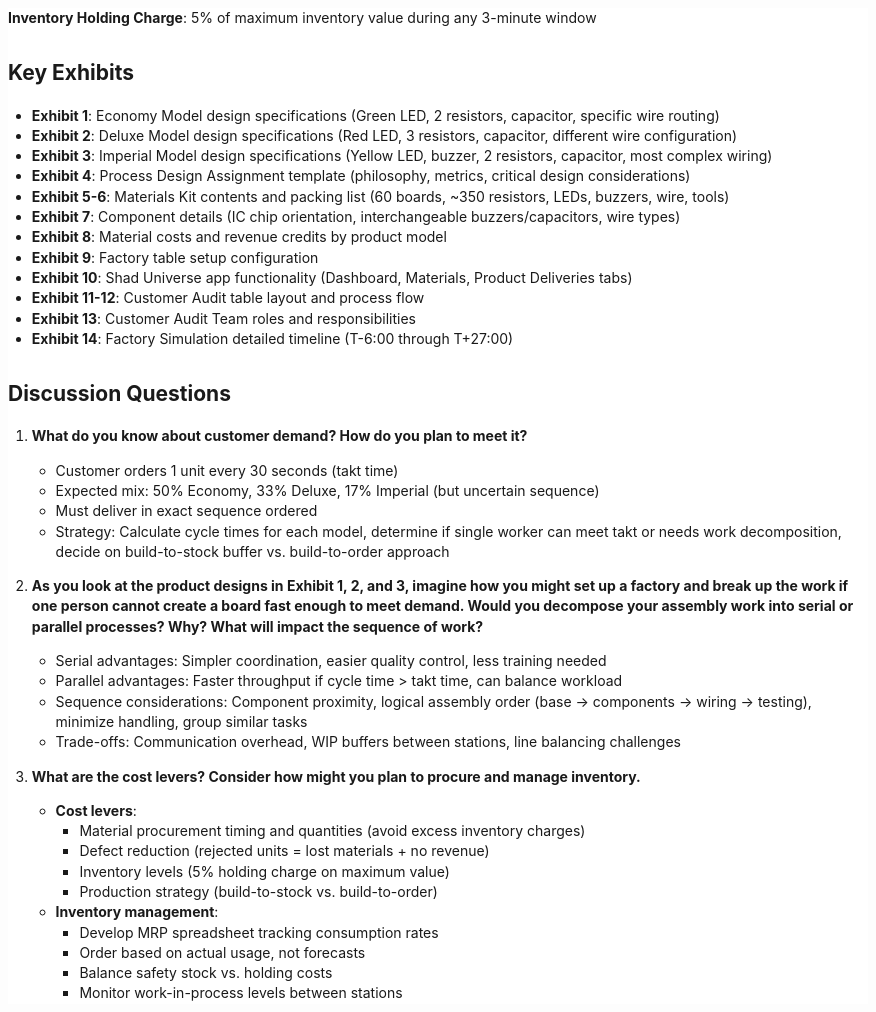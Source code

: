 **Inventory Holding Charge**: 5% of maximum inventory value during any 3-minute window

## Key Exhibits
- **Exhibit 1**: Economy Model design specifications (Green LED, 2 resistors, capacitor, specific wire routing)
- **Exhibit 2**: Deluxe Model design specifications (Red LED, 3 resistors, capacitor, different wire configuration)
- **Exhibit 3**: Imperial Model design specifications (Yellow LED, buzzer, 2 resistors, capacitor, most complex wiring)
- **Exhibit 4**: Process Design Assignment template (philosophy, metrics, critical design considerations)
- **Exhibit 5-6**: Materials Kit contents and packing list (60 boards, ~350 resistors, LEDs, buzzers, wire, tools)
- **Exhibit 7**: Component details (IC chip orientation, interchangeable buzzers/capacitors, wire types)
- **Exhibit 8**: Material costs and revenue credits by product model
- **Exhibit 9**: Factory table setup configuration
- **Exhibit 10**: Shad Universe app functionality (Dashboard, Materials, Product Deliveries tabs)
- **Exhibit 11-12**: Customer Audit table layout and process flow
- **Exhibit 13**: Customer Audit Team roles and responsibilities
- **Exhibit 14**: Factory Simulation detailed timeline (T-6:00 through T+27:00)

## Discussion Questions
1. **What do you know about customer demand? How do you plan to meet it?**
   - Customer orders 1 unit every 30 seconds (takt time)
   - Expected mix: 50% Economy, 33% Deluxe, 17% Imperial (but uncertain sequence)
   - Must deliver in exact sequence ordered
   - Strategy: Calculate cycle times for each model, determine if single worker can meet takt or needs work decomposition, decide on build-to-stock buffer vs. build-to-order approach

2. **As you look at the product designs in Exhibit 1, 2, and 3, imagine how you might set up a factory and break up the work if one person cannot create a board fast enough to meet demand. Would you decompose your assembly work into serial or parallel processes? Why? What will impact the sequence of work?**
   - Serial advantages: Simpler coordination, easier quality control, less training needed
   - Parallel advantages: Faster throughput if cycle time > takt time, can balance workload
   - Sequence considerations: Component proximity, logical assembly order (base → components → wiring → testing), minimize handling, group similar tasks
   - Trade-offs: Communication overhead, WIP buffers between stations, line balancing challenges

3. **What are the cost levers? Consider how might you plan to procure and manage inventory.**
   - **Cost levers**:
     - Material procurement timing and quantities (avoid excess inventory charges)
     - Defect reduction (rejected units = lost materials + no revenue)
     - Inventory levels (5% holding charge on maximum value)
     - Production strategy (build-to-stock vs. build-to-order)
   - **Inventory management**:
     - Develop MRP spreadsheet tracking consumption rates
     - Order based on actual usage, not forecasts
     - Balance safety stock vs. holding costs
     - Monitor work-in-process levels between stations
